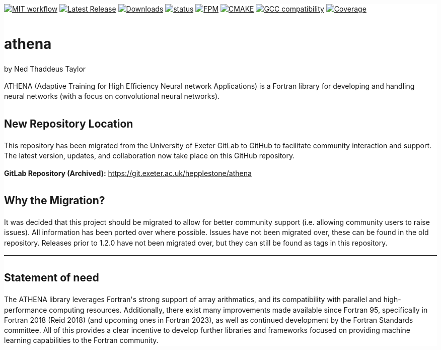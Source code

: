 [![MIT workflow](https://img.shields.io/badge/License-MIT-yellow.svg)](https://opensource.org/license/mit/ "View MIT license")
[![Latest Release](https://img.shields.io/github/v/release/nedtaylor/athena?sort=semver)](https://github.com/nedtaylor/athena/releases "View on GitHub")
[![Downloads](https://img.shields.io/github/downloads/nedtaylor/athena/total)](https://github.com/nedtaylor/athena/releases "View on GitHub")
[![status](https://joss.theoj.org/papers/7806cc51a998f872034abfe0bb24bc24/status.svg)](https://joss.theoj.org/papers/7806cc51a998f872034abfe0bb24bc24)
[![FPM](https://img.shields.io/badge/fpm-0.10.1-purple)](https://github.com/fortran-lang/fpm "View Fortran Package Manager")
[![CMAKE](https://img.shields.io/badge/cmake-3.17.5-red)](https://github.com/Kitware/CMake/releases/tag/v3.17.5 "View cmake")
[![GCC compatibility](https://img.shields.io/badge/gcc-13.2.0-green)](https://gcc.gnu.org/gcc-13/ "View GCC")
[![Coverage](https://img.shields.io/endpoint?url=https://gist.githubusercontent.com/nedtaylor/fd7c07c046ecc92d92eaf7bdcb78c4b5/raw/test.json)](https://nedtaylor.github.io/athena/ "View coverage report")

# athena

by Ned Thaddeus Taylor

ATHENA (Adaptive Training for High Efficiency Neural network Applications) is a Fortran library for developing and handling neural networks (with a focus on convolutional neural networks).

## New Repository Location

This repository has been migrated from the University of Exeter GitLab to GitHub to facilitate community interaction and support. The latest version, updates, and collaboration now take place on this GitHub repository.

**GitLab Repository (Archived):** https://git.exeter.ac.uk/hepplestone/athena

## Why the Migration?

It was decided that this project should be migrated to allow for better community support (i.e. allowing community users to raise issues). All information has been ported over where possible. Issues have not been migrated over, these can be found in the old repository. Releases prior to 1.2.0 have not been migrated over, but they can still be found as tags in this repository.

---

## Statement of need

The ATHENA library leverages Fortran's strong support of array arithmatics, and its compatibility with parallel and high-performance computing resources.
Additionally, there exist many improvements made available since Fortran 95, specifically in Fortran 2018 (Reid 2018) (and upcoming ones in Fortran 2023), as well as continued development by the Fortran Standards committee.
All of this provides a clear incentive to develop further libraries and frameworks focused on providing machine learning capabilities to the Fortran community.
